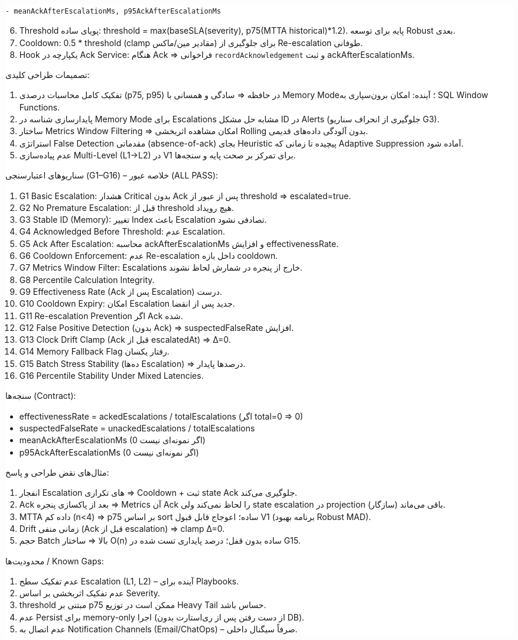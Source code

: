     - meanAckAfterEscalationMs, p95AckAfterEscalationMs
6. Threshold پویای ساده: threshold = max(baseSLA(severity), p75(MTTA historical)*1.2). پایه برای توسعه Robust بعدی.
7. Cooldown: 0.5 * threshold (clamp مقادیر مین/ماکس) برای جلوگیری از Re-escalation طوفانی.
8. Hook یکپارچه در Ack Service: هنگام Ack ⇒ فراخوانی `recordAcknowledgement` و ثبت ackAfterEscalationMs.

تصمیمات طراحی کلیدی:
1. تفکیک کامل محاسبات درصدی (p75, p95) در حافظه ⇒ سادگی و همسانی با Memory Mode؛ آینده: امکان برون‌سپاری به SQL Window Functions.
2. پایدارسازی شناسه در Memory Mode برای Escalations مشابه حل مشکل ID در Alerts (جلوگیری از انحراف سناریو G3).
3. ساختار Metrics Window Filtering ⇒ امکان مشاهده اثربخشی Rolling بدون آلودگی داده‌های قدیمی.
4. استراتژی False Detection مقدماتی (absence-of-ack) بجای Heuristic پیچیده تا زمانی که Adaptive Suppression آماده شود.
5. عدم پیاده‌سازی Multi-Level (L1→L2) در V1 برای تمرکز بر صحت پایه و سنجه‌ها.

سناریوهای اعتبارسنجی (G1–G16) – خلاصه عبور (ALL PASS):
1. G1 Basic Escalation: هشدار Critical بدون Ack پس از عبور از threshold ⇒ escalated=true.
2. G2 No Premature Escalation: قبل از threshold هیچ رویداد.
3. G3 Stable ID (Memory): تغییر Index باعث Escalation تصادفی نشود.
4. G4 Acknowledged Before Threshold: عدم Escalation.
5. G5 Ack After Escalation: محاسبه ackAfterEscalationMs و افزایش effectivenessRate.
6. G6 Cooldown Enforcement: عدم Re-escalation داخل بازه cooldown.
7. G7 Metrics Window Filter: Escalations خارج از پنجره در شمارش لحاظ نشوند.
8. G8 Percentile Calculation Integrity.
9. G9 Effectiveness Rate (Ack پس از Escalation) درست.
10. G10 Cooldown Expiry: امکان Escalation جدید پس از انقضا.
11. G11 Re-escalation Prevention اگر Ack شده.
12. G12 False Positive Detection (بدون Ack) ⇒ suspectedFalseRate افزایش.
13. G13 Clock Drift Clamp (Ack قبل از escalatedAt) ⇒ Δ=0.
14. G14 Memory Fallback Flag رفتار یکسان.
15. G15 Batch Stress Stability (ده‌ها Escalation) ⇒ درصدها پایدار.
16. G16 Percentile Stability Under Mixed Latencies.

سنجه‌ها (Contract):
- effectivenessRate = ackedEscalations / totalEscalations (اگر total=0 ⇒ 0)
- suspectedFalseRate = unackedEscalations / totalEscalations
- meanAckAfterEscalationMs (0 اگر نمونه‌ای نیست)
- p95AckAfterEscalationMs (0 اگر نمونه‌ای نیست)

مثال‌های نقض طراحی و پاسخ:
1. انفجار Escalation های تکراری ⇒ Cooldown + ثبت state Ack جلوگیری می‌کند.
2. Ack بعد از پاکسازی پنجره ⇒ Metrics آن Ack را لحاظ نمی‌کند ولی state escalation در projection باقی می‌ماند (سازگار).
3. MTTA داده کم (n<4) ⇒ p75 بر اساس sort ساده؛ اعوجاج قابل قبول V1 (برنامه بهبود Robust MAD).
4. Drift زمانی منفی (Ack قبل از escalation) ⇒ clamp Δ=0.
5. حجم Batch بالا ⇒ ساختار O(n) ساده بدون قفل؛ درصد پایداری تست شده در G15.

محدودیت‌ها / Known Gaps:
1. عدم تفکیک سطح Escalation (L1, L2) – آینده برای Playbooks.
2. عدم تفکیک اثربخشی بر اساس Severity.
3. threshold مبتنی بر p75 ممکن است در توزیع Heavy Tail حساس باشد.
4. عدم Persist برای memory-only اجرا (از دست رفتن پس از ری‌استارت بدون DB).
5. عدم اتصال به Notification Channels (Email/ChatOps) – صرفاً سیگنال داخلی.
